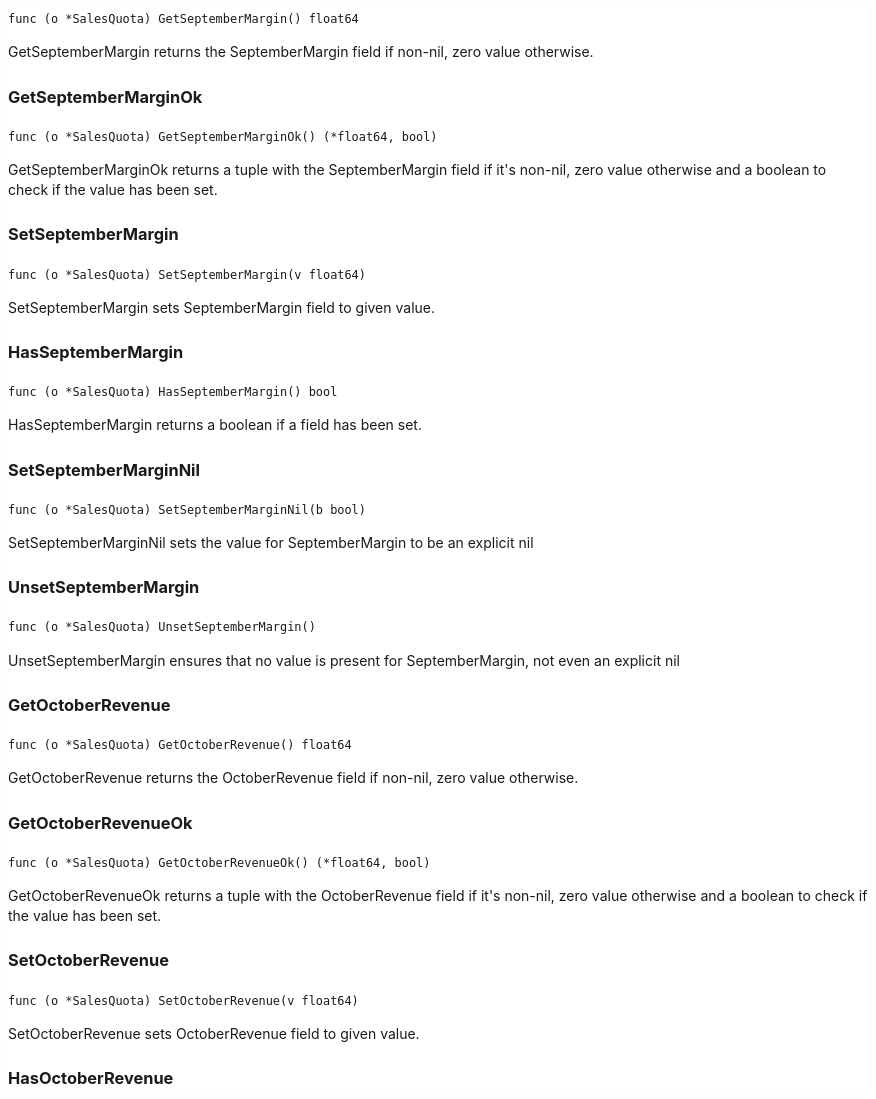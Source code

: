 `func (o *SalesQuota) GetSeptemberMargin() float64`

GetSeptemberMargin returns the SeptemberMargin field if non-nil, zero value otherwise.

### GetSeptemberMarginOk

`func (o *SalesQuota) GetSeptemberMarginOk() (*float64, bool)`

GetSeptemberMarginOk returns a tuple with the SeptemberMargin field if it's non-nil, zero value otherwise
and a boolean to check if the value has been set.

### SetSeptemberMargin

`func (o *SalesQuota) SetSeptemberMargin(v float64)`

SetSeptemberMargin sets SeptemberMargin field to given value.

### HasSeptemberMargin

`func (o *SalesQuota) HasSeptemberMargin() bool`

HasSeptemberMargin returns a boolean if a field has been set.

### SetSeptemberMarginNil

`func (o *SalesQuota) SetSeptemberMarginNil(b bool)`

 SetSeptemberMarginNil sets the value for SeptemberMargin to be an explicit nil

### UnsetSeptemberMargin
`func (o *SalesQuota) UnsetSeptemberMargin()`

UnsetSeptemberMargin ensures that no value is present for SeptemberMargin, not even an explicit nil
### GetOctoberRevenue

`func (o *SalesQuota) GetOctoberRevenue() float64`

GetOctoberRevenue returns the OctoberRevenue field if non-nil, zero value otherwise.

### GetOctoberRevenueOk

`func (o *SalesQuota) GetOctoberRevenueOk() (*float64, bool)`

GetOctoberRevenueOk returns a tuple with the OctoberRevenue field if it's non-nil, zero value otherwise
and a boolean to check if the value has been set.

### SetOctoberRevenue

`func (o *SalesQuota) SetOctoberRevenue(v float64)`

SetOctoberRevenue sets OctoberRevenue field to given value.

### HasOctoberRevenue
